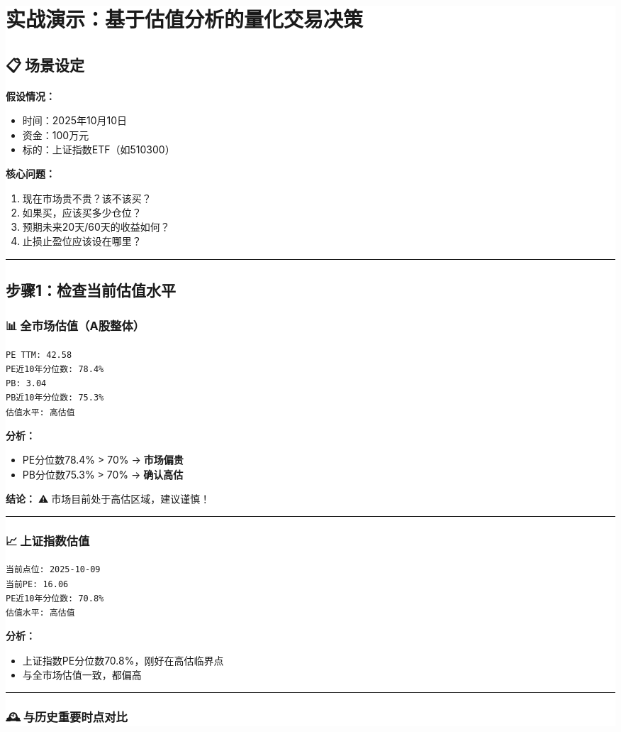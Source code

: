 # 实战演示：基于估值分析的量化交易决策

## 📋 场景设定

**假设情况：**
- 时间：2025年10月10日
- 资金：100万元
- 标的：上证指数ETF（如510300）

**核心问题：**
1. 现在市场贵不贵？该不该买？
2. 如果买，应该买多少仓位？
3. 预期未来20天/60天的收益如何？
4. 止损止盈位应该设在哪里？

---

## 步骤1：检查当前估值水平

### 📊 全市场估值（A股整体）

```
PE TTM: 42.58
PE近10年分位数: 78.4%
PB: 3.04
PB近10年分位数: 75.3%
估值水平: 高估值
```

**分析：**
- PE分位数78.4% > 70% → **市场偏贵**
- PB分位数75.3% > 70% → **确认高估**

**结论：** ⚠️ 市场目前处于高估区域，建议谨慎！

---

### 📈 上证指数估值

```
当前点位: 2025-10-09
当前PE: 16.06
PE近10年分位数: 70.8%
估值水平: 高估值
```

**分析：**
- 上证指数PE分位数70.8%，刚好在高估临界点
- 与全市场估值一致，都偏高

---

### 🕰️ 与历史重要时点对比
